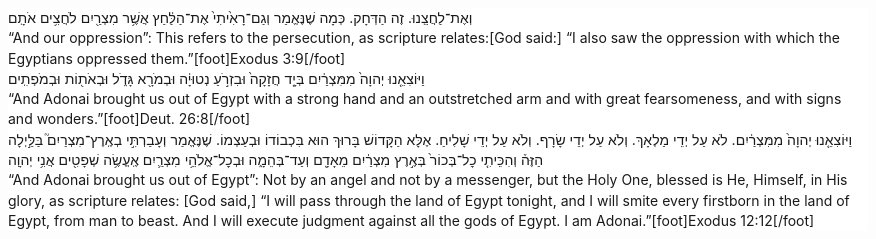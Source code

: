 
<tr>
<td style="vertical-align:top" width="46%">
<div class="liturgy"><span lang="he">
וְאֶת־לַחֲצֵֽנוּ.
זֶה הַדְּחָק.
כְּמָה שֶׁנֶּאֱמַר
וְגַם־רָאִ֙יתִי֙ אֶת־הַלַּ֔חַץ אֲשֶׁ֥ר מִצְרַ֖יִם לֹחֲצִ֥ים אֹתָֽם
</span></span></div></td>
 
<td style="vertical-align:top" width="53%"><div class="english">
“And our oppression”:
This refers to the persecution,
as scripture relates:[God said:] “I also saw the oppression with which the Egyptians oppressed them.”[foot]Exodus 3:9[/foot]</div></td>
</tr>


<tr>
<td style="vertical-align:top" width="46%">
<div class="liturgy"><span lang="he">
וַיּוֹצִאֵ֤נוּ יְהוָה֙ מִמִּצְרַ֔יִם בְּיָ֤ד חֲזָקָה֙ וּבִזְרֹ֣עַ נְטוּיָ֔ה וּבְמֹרָ֖א גָּדֹ֑ל וּבְאֹת֖וֹת וּבְמֹפְתִֽים
</span></span></div></td>
 
<td style="vertical-align:top" width="53%"><div class="english">
“And Adonai brought us out of Egypt with a strong hand and an outstretched arm and with great fearsomeness, and with signs and wonders.”[foot]Deut. 26:8[/foot]</div></td>
</tr>


<tr>
<td style="vertical-align:top" width="46%">
<div class="liturgy"><span lang="he">
וַיּוֹצִאֵ֤נוּ יְהוָה֙ מִמִּצְרַ֔יִם.
לֹא עַל יְדֵי מַלְאָךְ.
וְלֹא עַל יְדֵי שָׂרָף.
וְלֹא עַל יְדֵי שָׁלִיחַ.
אֶלָּא
הַקָּדוֹשׁ בָּרוּךְ הוּא
בִּכְבוֹדוֹ וּבְעַצְמוֹ.
שֶׁנֶּאֱמַר
וְעָבַרְתִּ֣י בְאֶֽרֶץ־מִצְרַיִם֮ בַּלַּ֣יְלָה הַזֶּה֒ וְהִכֵּיתִ֤י כׇל־בְּכוֹר֙ בְּאֶ֣רֶץ מִצְרַ֔יִם מֵאָדָ֖ם וְעַד־בְּהֵמָ֑ה וּבְכׇל־אֱלֹהֵ֥י מִצְרַ֛יִם אֶֽעֱשֶׂ֥ה שְׁפָטִ֖ים אֲנִ֥י יְהוָֽה
</span></span></div></td>
 
<td style="vertical-align:top" width="53%"><div class="english">
“And Adonai brought us out of Egypt”:
Not by an angel
and not by a messenger,
but the Holy One, blessed is He, Himself, in His glory,
as scripture relates: [God said,] “I will pass through the land of Egypt tonight, and I will smite every firstborn in the land of Egypt, from man to beast. And I will execute judgment against all the gods of Egypt. I am Adonai.”[foot]Exodus 12:12[/foot]</div></td>
</tr>
